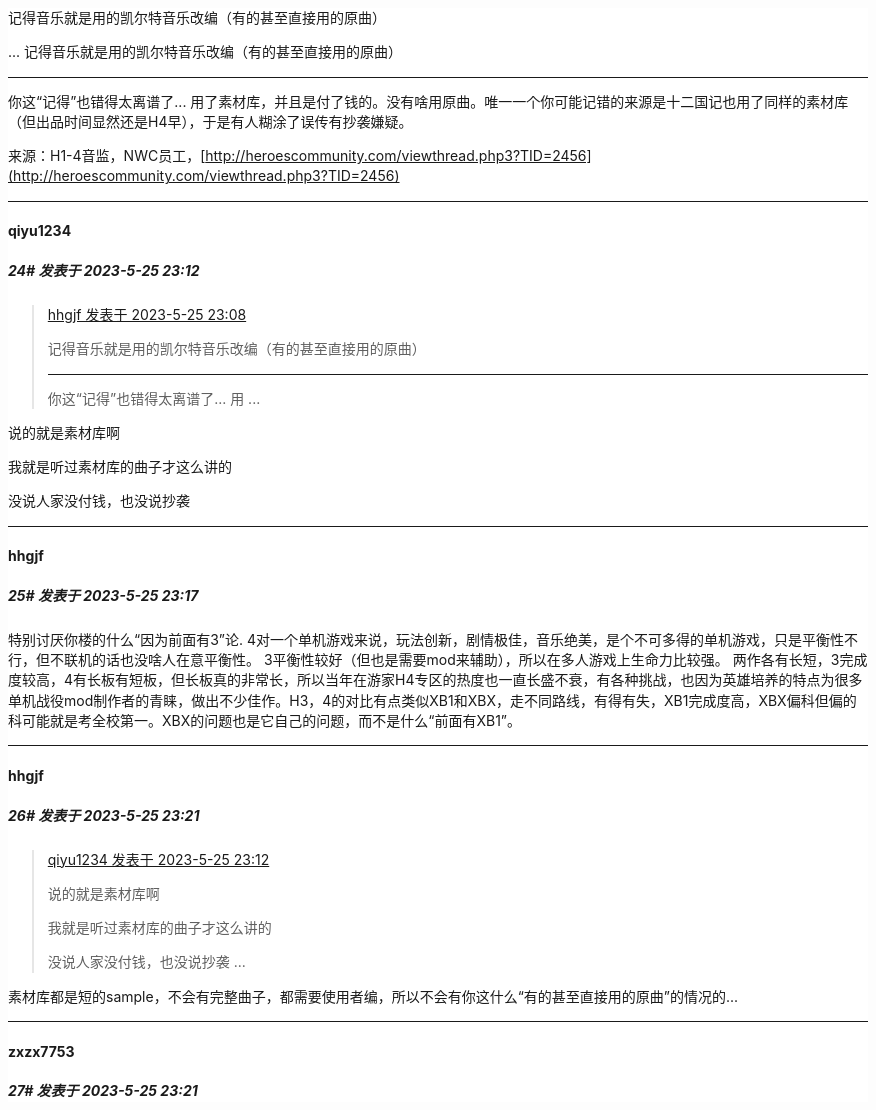 记得音乐就是用的凯尔特音乐改编（有的甚至直接用的原曲）

 ...</blockquote>
记得音乐就是用的凯尔特音乐改编（有的甚至直接用的原曲）

----------

你这“记得”也错得太离谱了... 用了素材库，并且是付了钱的。没有啥用原曲。唯一一个你可能记错的来源是十二国记也用了同样的素材库（但出品时间显然还是H4早），于是有人糊涂了误传有抄袭嫌疑。

来源：H1-4音监，NWC员工，[http://heroescommunity.com/viewthread.php3?TID=2456](http://heroescommunity.com/viewthread.php3?TID=2456)

*****

####  qiyu1234  
##### 24#       发表于 2023-5-25 23:12

<blockquote><a href="httphttps://bbs.saraba1st.com/2b/forum.php?mod=redirect&amp;goto=findpost&amp;pid=60992592&amp;ptid=2136067" target="_blank">hhgjf 发表于 2023-5-25 23:08</a>

记得音乐就是用的凯尔特音乐改编（有的甚至直接用的原曲）

----------

你这“记得”也错得太离谱了... 用 ...</blockquote>
说的就是素材库啊

我就是听过素材库的曲子才这么讲的

没说人家没付钱，也没说抄袭

*****

####  hhgjf  
##### 25#       发表于 2023-5-25 23:17

特别讨厌你楼的什么“因为前面有3”论. 4对一个单机游戏来说，玩法创新，剧情极佳，音乐绝美，是个不可多得的单机游戏，只是平衡性不行，但不联机的话也没啥人在意平衡性。 3平衡性较好（但也是需要mod来辅助），所以在多人游戏上生命力比较强。 两作各有长短，3完成度较高，4有长板有短板，但长板真的非常长，所以当年在游家H4专区的热度也一直长盛不衰，有各种挑战，也因为英雄培养的特点为很多单机战役mod制作者的青睐，做出不少佳作。H3，4的对比有点类似XB1和XBX，走不同路线，有得有失，XB1完成度高，XBX偏科但偏的科可能就是考全校第一。XBX的问题也是它自己的问题，而不是什么“前面有XB1”。

*****

####  hhgjf  
##### 26#       发表于 2023-5-25 23:21

<blockquote><a href="httphttps://bbs.saraba1st.com/2b/forum.php?mod=redirect&amp;goto=findpost&amp;pid=60992631&amp;ptid=2136067" target="_blank">qiyu1234 发表于 2023-5-25 23:12</a>

说的就是素材库啊

我就是听过素材库的曲子才这么讲的

没说人家没付钱，也没说抄袭 ...</blockquote>
素材库都是短的sample，不会有完整曲子，都需要使用者编，所以不会有你这什么“有的甚至直接用的原曲”的情况的...

*****

####  zxzx7753  
##### 27#       发表于 2023-5-25 23:21
